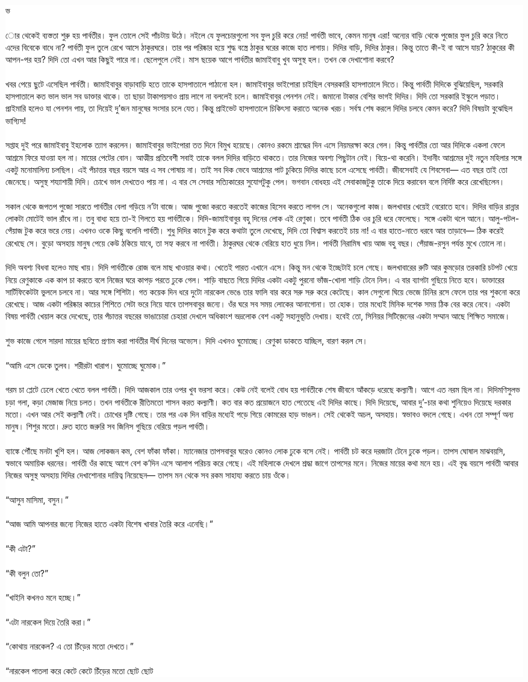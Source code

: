 ভ<br> <br>োর থেকেই ব্যস্ততা শুরু হয় পার্বতীর। ফুল তোলে সেই পাঁচটায় উঠে। নইলে যে ফুলচোরগুলো সব ফুল চুরি করে নেয়! পার্বতী ভাবে, কেমন মানুষ এরা! অন্যের বাড়ি থেকে পুজোর ফুল চুরি করে নিতে এদের বিবেকে বাধে না? পার্বতী ফুল তুলে রেখে আসে ঠাকুরঘরে। তার পর পরিষ্কার হয়ে শুদ্ধ বস্ত্রে ঠাকুর ঘরের কাজে হাত লাগায়। দিদির বাড়ি, দিদির ঠাকুর। কিন্তু তাতে কী-ই বা আসে যায়? ঠাকুরের কী আপন-পর হয়? দিদি তো এখন আর কিছুই পারে না। ছেলেপুলে নেই। মাস ছয়েক আগে পার্বতীর জামাইবাবু খুব অসুস্থ হল। তখন কে দেখাশোনা করবে?<br> <br>খবর পেয়ে ছুটে এসেছিল পার্বতী। জামাইবাবুর বাড়াবাড়ি হতে তাকে হাসপাতালে পাঠানো হল। জামাইবাবুর ভাইপোরা চাইছিল বেসরকারি হাসপাতালে দিতে। কিন্তু পার্বতী দিদিকে বুঝিয়েছিল, সরকারি হাসপাতালে কত ভাল ভাল সব ডাক্তার থাকে। তা ছাড়া টাকাপয়সাও প্রায় লাগে না বললেই চলে। জামাইবাবুর পেনশন নেই। জমানো টাকার বেশির ভাগই দিদির। দিদি তো সরকারি ইস্কুলে পড়াত। প্রাইমারি হলেও যা পেনশন পায়, তা দিয়েই দু’জন মানুষের সংসার চলে যেত। কিন্তু প্রাইভেট হাসপাতালে চিকিৎসা করাতে অনেক খরচ। সর্বস্ব শেষ করলে দিদির চলবে কেমন করে? দিদি বিষয়টা বুঝেছিল ভাগ্যিস!<br> <br>সপ্তাহ দুই পরে জামাইবাবু ইহলোক ত্যাগ করলেন। জামাইবাবুর ভাইপোরা তত দিনে বিমুখ হয়েছে। কোনও রকমে শ্রাদ্ধের দিন এসে নিয়মরক্ষা করে গেল। কিন্তু পার্বতীর তো আর দিদিকে একলা ফেলে আশ্রমে ফিরে যাওয়া হল না। মায়ের পেটের বোন। আত্মীয় প্রতিবেশী সবাই তাকে বলল দিদির বাড়িতে থাকতে। তার নিজের অবশ্য পিছুটান নেই। বিয়ে-থা করেনি। ইদানীং আশ্রমের দুই নতুন মহিলার সঙ্গে একটু মনোমালিন্য চলছিল। এই পঁচাত্তর বছর বয়সে আর এ সব পোষায় না। তাই সব দিক ভেবে আশ্রমের পাট চুকিয়ে দিদির কাছে চলে এসেছে পার্বতী। জীবসেবাই যে শিবসেবা— এত বছর তাই তো জেনেছে। অসুস্থ শয্যাশায়ী দিদি। চোখে ভাল দেখতেও পায় না। এ বার সে সেবার সত্যিকারের সুযোগটুকু পেল। ভগবান বোধহয় এই সেবাকাজটুকু তাকে দিয়ে করাবেন বলে নির্দিষ্ট করে রেখেছিলেন।<br> <br>সকাল থেকে জপতপ পুজো সারতে পার্বতীর বেলা গড়িয়ে ন’টা বাজে। আজ পুজো করতে করতেই কাজের হিসেব করতে লাগল সে। অনেকগুলো কাজ। জলখাবার খেয়েই বেরোতে হবে। দিদির বাড়ির রান্নার লোকটা মোটেই ভাল রাঁধে না। তবু বাধ্য হয়ে তা-ই গিলতে হয় পার্বতীকে। দিদি-জামাইবাবুর বহু দিনের লোক এই রেণুকা। তবে পার্বতী ঠিক ওর চুরি ধরে ফেলেছে। সঙ্গে একটা থলে আনে। আলু-পটল-পেঁয়াজ টুক করে ভরে নেয়। এখনও ওকে কিছু বলেনি পার্বতী। শুধু দিদির কানে টুক করে কথাটা তুলে দেখেছে, দিদি তো বিশ্বাস করতেই চায় না! এ বার হাতে-নাতে ধরবে আর তাড়াবে— ঠিক করেই রেখেছে সে। বুড়ো অসহায় মানুষ পেয়ে কেউ ঠকিয়ে যাবে, তা সহ্য করবে না পার্বতী। ঠাকুরঘর থেকে বেরিয়ে হাত ধুয়ে নিল। পার্বতী নিরামিষ খায় আজ বহু বছর। পেঁয়াজ-রসুন পর্যন্ত মুখে তোলে না।<br> <br>দিদি অবশ্য বিধবা হলেও মাছ খায়। দিদি পার্বতীকে রোজ বলে মাছ খাওয়ার কথা। খেতেই পারত এখানে এসে। কিন্তু মন থেকে ইচ্ছেটাই চলে গেছে। জলখাবারের রুটি আর কুমড়োর তরকারি চটপট খেয়ে নিয়ে রেণুকাকে এক কাপ চা করতে বলে নিজের ঘরে কাপড় পরতে ঢুকে গেল। শাড়ি বাছতে গিয়ে দিদির একটা একটু পুরনো ভাঁজ-খোলা শাড়ি টেনে নিল। এ বার ব্যাগটা গুছিয়ে নিতে হবে। ডাক্তারের সার্টিফিকেটটা ভুললে চলবে না। আর সঙ্গে শিশিটা। গত কয়েক দিন ধরে দুটো নারকেল ভেঙে তার ফালি বার করে সরু সরু করে কেটেছে। কাল সেগুলো ঘিয়ে ভেজে চিনির রসে ফেলে তার পর শুকনো করে রেখেছে। আজ একটা পরিষ্কার কাচের শিশিতে সেটা ভরে নিয়ে যাবে তাপসবাবুর জন্যে। ওঁর ঘরে সব সময় লোকের আনাগোনা। তা হোক। তার মধ্যেই মিনিক দশেক সময় ঠিক বের করে নেবে। একটা বিষয় পার্বতী খেয়াল করে দেখেছে, তার পঁচাত্তর বছরের ভাঙাচোরা চেহারা দেখলে অধিকাংশ ভদ্রলোক বেশ একটু সহানুভূতি দেখায়। হবেই তো, সিনিয়র সিটিজ়েনের একটা সম্মান আছে শিক্ষিত সমাজে।<br> <br>শুভ কাজে গেলে সারদা মায়ের ছবিতে প্রণাম করা পার্বতীর দীর্ঘ দিনের অভ্যেস। দিদি এখনও ঘুমোচ্ছে। রেণুকা ডাকতে যাচ্ছিল, বারণ করল সে।<br> <br>“আমি এসে ডেকে তুলব। শরীরটা খারাপ। ঘুমোচ্ছে ঘুমোক।”<br> <br>গরম চা প্লেটে ঢেলে খেতে খেতে বলল পার্বতী। দিদি আজকাল তার ওপর খুব ভরসা করে। কেউ নেই বলেই বোধ হয় পার্বতীকে শেষ জীবনে আঁকড়ে ধরেছে কল্যাণী। আগে এত নরম ছিল না। দিদিমণিসুলভ চড়া গলা, কড়া মেজাজ নিয়ে চলত। তখন পার্বতীকে রীতিমতো শাসন করত কল্যাণী। কত বার কত প্রয়োজনে হাত পেতেছে এই দিদির কাছে। দিদি দিয়েছে, আবার দু’-চার কথা শুনিয়েও দিয়েছে দরকার মতো। এখন আর সেই কল্যাণী নেই। চোখের দৃষ্টি গেছে। তার পর এক দিন বাড়ির মধ্যেই পড়ে গিয়ে কোমরের হাড় ভাঙল। সেই থেকেই অচল, অসহায়। স্বভাবও বদলে গেছে। এখন তো সম্পূর্ণ অন্য মানুষ। শিশুর মতো। দ্রুত হাতে জরুরি সব জিনিস গুছিয়ে বেরিয়ে পড়ল পার্বতী।<br> <br>ব্যাঙ্কে পৌঁছে মনটা খুশি হল। আজ লোকজন কম, বেশ ফাঁকা ফাঁকা। ম্যানেজার তাপসবাবুর ঘরেও কোনও লোক ঢুকে বসে নেই। পার্বতী চট করে দরজাটা টেনে ঢুকে পড়ল। তাপস ঘোষাল মাঝবয়সি, স্বভাবে অমায়িক ধরনের। পার্বতী ওঁর কাছে আগে বেশ ক’দিন এসে আলাপ পরিচয় করে গেছে। এই মহিলাকে দেখলে শ্রদ্ধা জাগে তাপসের মনে। নিজের মায়ের কথা মনে হয়। এই বৃদ্ধ বয়সে পার্বতী আবার নিজের অসুস্থ অসহায় দিদির দেখাশোনার দায়িত্ব নিয়েছেন— তাপস মন থেকে সব রকম সাহায্য করতে চায় ওঁকে।<br> <br>“আসুন মাসিমা, বসুন।”<br> <br>“আজ আমি আপনার জন্যে নিজের হাতে একটা বিশেষ খাবার তৈরি করে এনেছি।”<br> <br>“কী এটা?”<br> <br>“কী বলুন তো?”<br> <br>“খাইনি কখনও মনে হচ্ছে।”<br> <br>“এটা নারকেল দিয়ে তৈরি করা।”<br> <br>“কোথায় নারকেল? এ তো চিঁড়ের মতো দেখতে।”<br> <br>“নারকেল পাতলা করে কেটে কেটে চিঁড়ের মতো ছোট ছোট<br>
